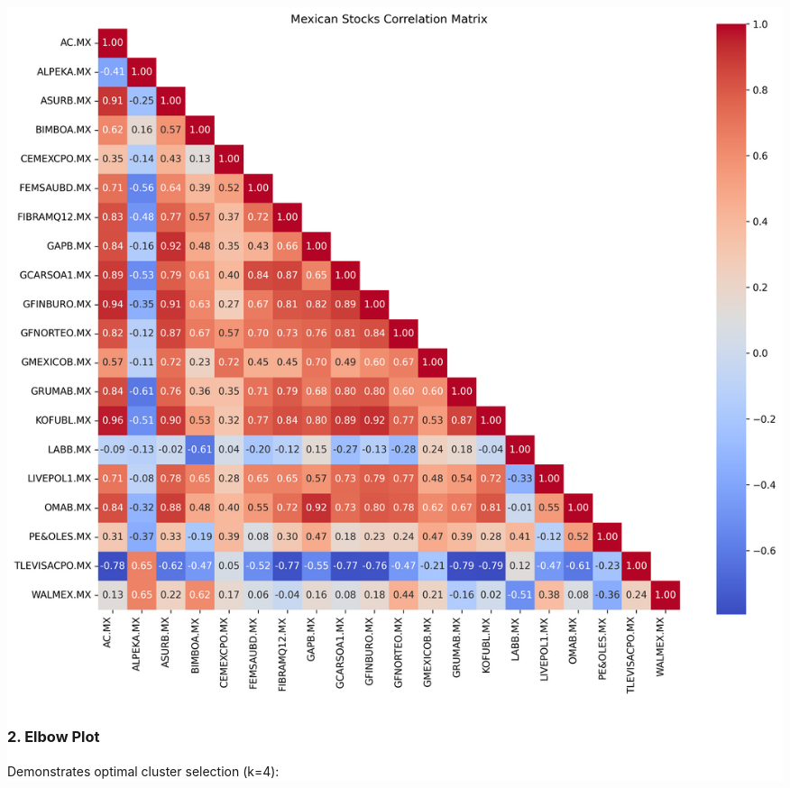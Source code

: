 ![Correlation Heatmap](visualizations/stock_correlation.png)

### 2. Elbow Plot  
Demonstrates optimal cluster selection (k=4):
